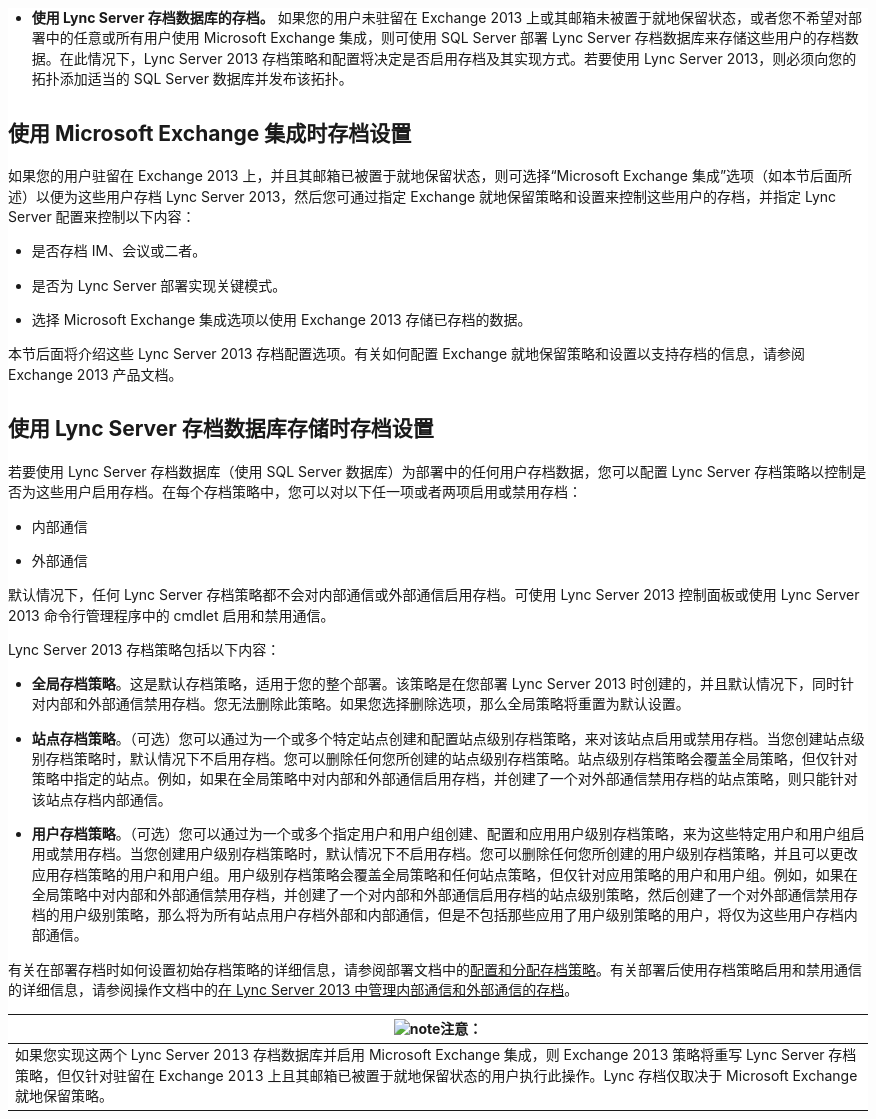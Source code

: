   - **使用 Lync Server 存档数据库的存档。** 如果您的用户未驻留在 Exchange 2013 上或其邮箱未被置于就地保留状态，或者您不希望对部署中的任意或所有用户使用 Microsoft Exchange 集成，则可使用 SQL Server 部署 Lync Server 存档数据库来存储这些用户的存档数据。在此情况下，Lync Server 2013 存档策略和配置将决定是否启用存档及其实现方式。若要使用 Lync Server 2013，则必须向您的拓扑添加适当的 SQL Server 数据库并发布该拓扑。

## 使用 Microsoft Exchange 集成时存档设置

如果您的用户驻留在 Exchange 2013 上，并且其邮箱已被置于就地保留状态，则可选择“Microsoft Exchange 集成”选项（如本节后面所述）以便为这些用户存档 Lync Server 2013，然后您可通过指定 Exchange 就地保留策略和设置来控制这些用户的存档，并指定 Lync Server 配置来控制以下内容：

  - 是否存档 IM、会议或二者。

  - 是否为 Lync Server 部署实现关键模式。

  - 选择 Microsoft Exchange 集成选项以使用 Exchange 2013 存储已存档的数据。

本节后面将介绍这些 Lync Server 2013 存档配置选项。有关如何配置 Exchange 就地保留策略和设置以支持存档的信息，请参阅 Exchange 2013 产品文档。

## 使用 Lync Server 存档数据库存储时存档设置

若要使用 Lync Server 存档数据库（使用 SQL Server 数据库）为部署中的任何用户存档数据，您可以配置 Lync Server 存档策略以控制是否为这些用户启用存档。在每个存档策略中，您可以对以下任一项或者两项启用或禁用存档：

  - 内部通信

  - 外部通信

默认情况下，任何 Lync Server 存档策略都不会对内部通信或外部通信启用存档。可使用 Lync Server 2013 控制面板或使用 Lync Server 2013 命令行管理程序中的 cmdlet 启用和禁用通信。

Lync Server 2013 存档策略包括以下内容：

  - **全局存档策略**。这是默认存档策略，适用于您的整个部署。该策略是在您部署 Lync Server 2013 时创建的，并且默认情况下，同时针对内部和外部通信禁用存档。您无法删除此策略。如果您选择删除选项，那么全局策略将重置为默认设置。

  - **站点存档策略**。（可选）您可以通过为一个或多个特定站点创建和配置站点级别存档策略，来对该站点启用或禁用存档。当您创建站点级别存档策略时，默认情况下不启用存档。您可以删除任何您所创建的站点级别存档策略。站点级别存档策略会覆盖全局策略，但仅针对策略中指定的站点。例如，如果在全局策略中对内部和外部通信启用存档，并创建了一个对外部通信禁用存档的站点策略，则只能针对该站点存档内部通信。

  - **用户存档策略**。（可选）您可以通过为一个或多个指定用户和用户组创建、配置和应用用户级别存档策略，来为这些特定用户和用户组启用或禁用存档。当您创建用户级别存档策略时，默认情况下不启用存档。您可以删除任何您所创建的用户级别存档策略，并且可以更改应用存档策略的用户和用户组。用户级别存档策略会覆盖全局策略和任何站点策略，但仅针对应用策略的用户和用户组。例如，如果在全局策略中对内部和外部通信禁用存档，并创建了一个对内部和外部通信启用存档的站点级别策略，然后创建了一个对外部通信禁用存档的用户级别策略，那么将为所有站点用户存档外部和内部通信，但是不包括那些应用了用户级别策略的用户，将仅为这些用户存档内部通信。

有关在部署存档时如何设置初始存档策略的详细信息，请参阅部署文档中的[配置和分配存档策略](lync-server-2013-configuring-and-assigning-archiving-policies.md)。有关部署后使用存档策略启用和禁用通信的详细信息，请参阅操作文档中的[在 Lync Server 2013 中管理内部通信和外部通信的存档](lync-server-2013-managing-the-archiving-of-internal-and-external-communications.md)。

<table>
<thead>
<tr class="header">
<th><img src="images/Dn783119.note(OCS.15).gif" title="note" alt="note" />注意：</th>
</tr>
</thead>
<tbody>
<tr class="odd">
<td>如果您实现这两个 Lync Server 2013 存档数据库并启用 Microsoft Exchange 集成，则 Exchange 2013 策略将重写 Lync Server 存档策略，但仅针对驻留在 Exchange 2013 上且其邮箱已被置于就地保留状态的用户执行此操作。Lync 存档仅取决于 Microsoft Exchange 就地保留策略。</td>
</tr>
</tbody>
</table>
